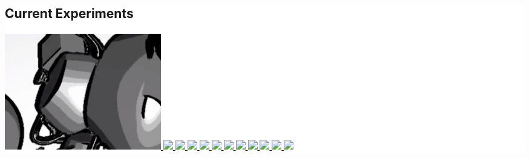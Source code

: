 ## Current Experiments

<span>
	<a title="Toon" href="https://pchen66.github.io/Toon/">
		<img src="images/Toon.png" width="30%">
	</a>
	<a title="Spherical Harmonics" href="https://pchen66.github.io/SphericalHarmonics/">
		<img src="images/SphericalHarmonics.png" width="30%">
	</a>
	<a title="PhotoParticle" href="https://pchen66.github.io/PhotoParticle/">
		<img src="images/PhotoParticle.png" width="30%">
	</a>
	<a title="Splash" href="https://pchen66.github.io/Splash">
		<img src="images/Splash.png" width="30%">
	</a>
	<a title="Pano Theater" href="https://pchen66.github.io/PanoTheater">
		<img src="images/PanoTheater.png" width="30%">
	</a>
	<a title="Panolens.js" href="https://pchen66.github.io/Panolens">
		<img src="images/Panolens.png" width="30%">
	</a>
	<a title="Claw Catch" href="https://pchen66.github.io/ClawCatch">
		<img src="images/ClawCatch.png" width="30%">
	</a>
	<a title="Bumblebee" href="https://pchen66.github.io/BumbleBee">
		<img src="images/bumblebee.jpg" width="30%">
	</a>
	<a title="Ironman" href="https://pchen66.github.io/Ironman">
		<img src="images/ironman.png" width="30%">
	</a>
	<a title="3D Assembly" href="https://pchen66.github.io/3D_Assembly">
		<img src="images/3d_assembly.png" width="30%">
	</a>
	<a title="eR3D" href="https://pchen66.github.io/eR3D">
		<img src="images/eR3D.png" width="30%">
	</a>
	<a title="Periodic Table" href="https://pchen66.github.io/PeriodicTable">
		<img src="images/PeriodicTable.png" width="30%">
	</a>
</span>

